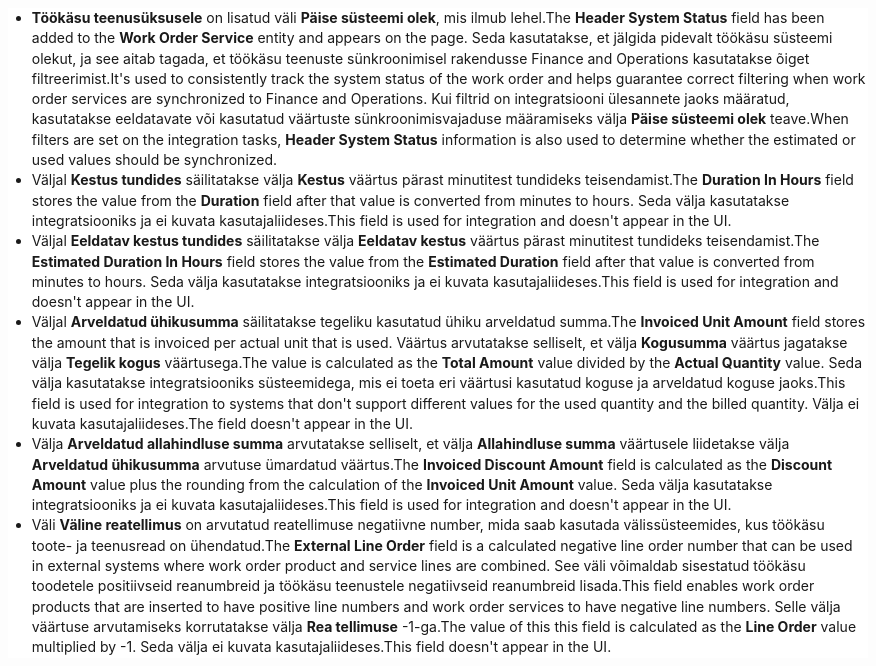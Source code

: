 - <span data-ttu-id="d0d18-318">**Töökäsu teenusüksusele** on lisatud väli **Päise süsteemi olek**, mis ilmub lehel.</span><span class="sxs-lookup"><span data-stu-id="d0d18-318">The **Header System Status** field has been added to the **Work Order Service** entity and appears on the page.</span></span> <span data-ttu-id="d0d18-319">Seda kasutatakse, et jälgida pidevalt töökäsu süsteemi olekut, ja see aitab tagada, et töökäsu teenuste sünkroonimisel rakendusse Finance and Operations kasutatakse õiget filtreerimist.</span><span class="sxs-lookup"><span data-stu-id="d0d18-319">It's used to consistently track the system status of the work order and helps guarantee correct filtering when work order services are synchronized to Finance and Operations.</span></span> <span data-ttu-id="d0d18-320">Kui filtrid on integratsiooni ülesannete jaoks määratud, kasutatakse eeldatavate või kasutatud väärtuste sünkroonimisvajaduse määramiseks välja **Päise süsteemi olek** teave.</span><span class="sxs-lookup"><span data-stu-id="d0d18-320">When filters are set on the integration tasks, **Header System Status** information is also used to determine whether the estimated or used values should be synchronized.</span></span>
- <span data-ttu-id="d0d18-321">Väljal **Kestus tundides** säilitatakse välja **Kestus** väärtus pärast minutitest tundideks teisendamist.</span><span class="sxs-lookup"><span data-stu-id="d0d18-321">The **Duration In Hours** field stores the value from the **Duration** field after that value is converted from minutes to hours.</span></span> <span data-ttu-id="d0d18-322">Seda välja kasutatakse integratsiooniks ja ei kuvata kasutajaliideses.</span><span class="sxs-lookup"><span data-stu-id="d0d18-322">This field is used for integration and doesn't appear in the UI.</span></span>
- <span data-ttu-id="d0d18-323">Väljal **Eeldatav kestus tundides** säilitatakse välja **Eeldatav kestus** väärtus pärast minutitest tundideks teisendamist.</span><span class="sxs-lookup"><span data-stu-id="d0d18-323">The **Estimated Duration In Hours** field stores the value from the **Estimated Duration** field after that value is converted from minutes to hours.</span></span> <span data-ttu-id="d0d18-324">Seda välja kasutatakse integratsiooniks ja ei kuvata kasutajaliideses.</span><span class="sxs-lookup"><span data-stu-id="d0d18-324">This field is used for integration and doesn't appear in the UI.</span></span>
- <span data-ttu-id="d0d18-325">Väljal **Arveldatud ühikusumma** säilitatakse tegeliku kasutatud ühiku arveldatud summa.</span><span class="sxs-lookup"><span data-stu-id="d0d18-325">The **Invoiced Unit Amount** field stores the amount that is invoiced per actual unit that is used.</span></span> <span data-ttu-id="d0d18-326">Väärtus arvutatakse selliselt, et välja **Kogusumma** väärtus jagatakse välja **Tegelik kogus** väärtusega.</span><span class="sxs-lookup"><span data-stu-id="d0d18-326">The value is calculated as the **Total Amount** value divided by the **Actual Quantity** value.</span></span> <span data-ttu-id="d0d18-327">Seda välja kasutatakse integratsiooniks süsteemidega, mis ei toeta eri väärtusi kasutatud koguse ja arveldatud koguse jaoks.</span><span class="sxs-lookup"><span data-stu-id="d0d18-327">This field is used for integration to systems that don't support different values for the used quantity and the billed quantity.</span></span> <span data-ttu-id="d0d18-328">Välja ei kuvata kasutajaliideses.</span><span class="sxs-lookup"><span data-stu-id="d0d18-328">The field doesn't appear in the UI.</span></span>
- <span data-ttu-id="d0d18-329">Välja **Arveldatud allahindluse summa** arvutatakse selliselt, et välja **Allahindluse summa** väärtusele liidetakse välja **Arveldatud ühikusumma** arvutuse ümardatud väärtus.</span><span class="sxs-lookup"><span data-stu-id="d0d18-329">The **Invoiced Discount Amount** field is calculated as the **Discount Amount** value plus the rounding from the calculation of the **Invoiced Unit Amount** value.</span></span> <span data-ttu-id="d0d18-330">Seda välja kasutatakse integratsiooniks ja ei kuvata kasutajaliideses.</span><span class="sxs-lookup"><span data-stu-id="d0d18-330">This field is used for integration and doesn't appear in the UI.</span></span>
- <span data-ttu-id="d0d18-331">Väli **Väline reatellimus** on arvutatud reatellimuse negatiivne number, mida saab kasutada välissüsteemides, kus töökäsu toote- ja teenusread on ühendatud.</span><span class="sxs-lookup"><span data-stu-id="d0d18-331">The **External Line Order** field is a calculated negative line order number that can be used in external systems where work order product and service lines are combined.</span></span> <span data-ttu-id="d0d18-332">See väli võimaldab sisestatud töökäsu toodetele positiivseid reanumbreid ja töökäsu teenustele negatiivseid reanumbreid lisada.</span><span class="sxs-lookup"><span data-stu-id="d0d18-332">This field enables work order products that are inserted to have positive line numbers and work order services to have negative line numbers.</span></span> <span data-ttu-id="d0d18-333">Selle välja väärtuse arvutamiseks korrutatakse välja **Rea tellimuse** -1-ga.</span><span class="sxs-lookup"><span data-stu-id="d0d18-333">The value of this this field is calculated as the **Line Order** value multiplied by -1.</span></span> <span data-ttu-id="d0d18-334">Seda välja ei kuvata kasutajaliideses.</span><span class="sxs-lookup"><span data-stu-id="d0d18-334">This field doesn't appear in the UI.</span></span>